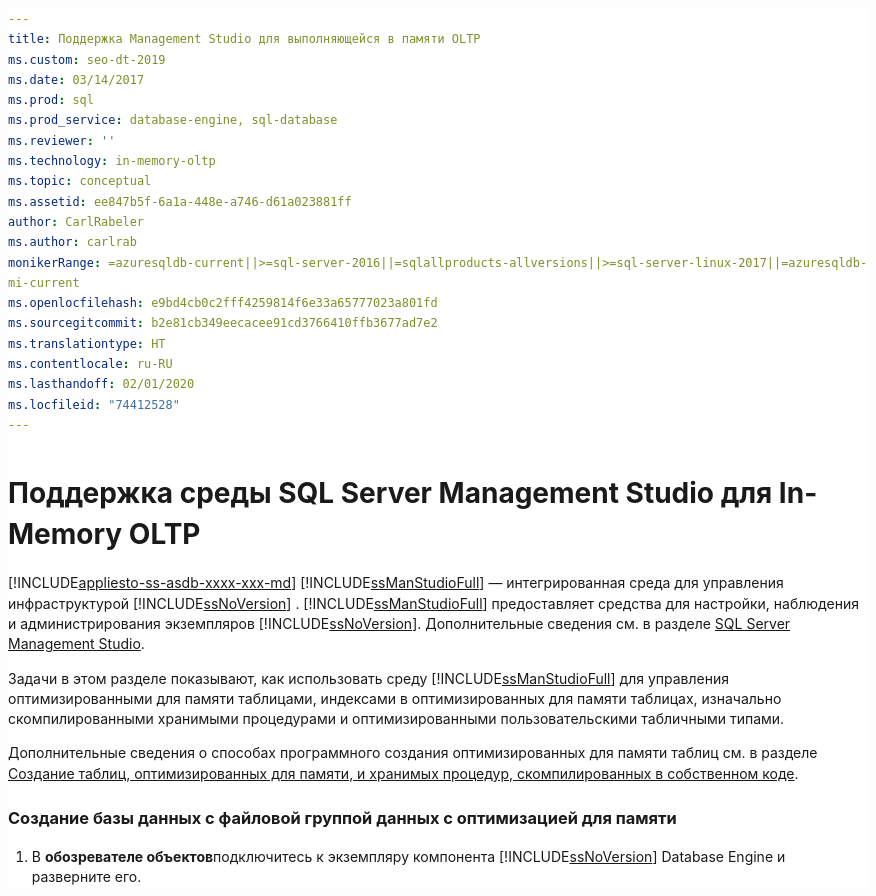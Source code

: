 ```yaml
---
title: Поддержка Management Studio для выполняющейся в памяти OLTP
ms.custom: seo-dt-2019
ms.date: 03/14/2017
ms.prod: sql
ms.prod_service: database-engine, sql-database
ms.reviewer: ''
ms.technology: in-memory-oltp
ms.topic: conceptual
ms.assetid: ee847b5f-6a1a-448e-a746-d61a023881ff
author: CarlRabeler
ms.author: carlrab
monikerRange: =azuresqldb-current||>=sql-server-2016||=sqlallproducts-allversions||>=sql-server-linux-2017||=azuresqldb-mi-current
ms.openlocfilehash: e9bd4cb0c2fff4259814f6e33a65777023a801fd
ms.sourcegitcommit: b2e81cb349eecacee91cd3766410ffb3677ad7e2
ms.translationtype: HT
ms.contentlocale: ru-RU
ms.lasthandoff: 02/01/2020
ms.locfileid: "74412528"
---
```

# <a name="sql-server-management-studio-support-for-in-memory-oltp"></a>Поддержка среды SQL Server Management Studio для In-Memory OLTP
[!INCLUDE[appliesto-ss-asdb-xxxx-xxx-md](../../includes/appliesto-ss-asdb-xxxx-xxx-md.md)]
  [!INCLUDE[ssManStudioFull](../../includes/ssmanstudiofull-md.md)] — интегрированная среда для управления инфраструктурой [!INCLUDE[ssNoVersion](../../includes/ssnoversion-md.md)] . [!INCLUDE[ssManStudioFull](../../includes/ssmanstudiofull-md.md)] предоставляет средства для настройки, наблюдения и администрирования экземпляров [!INCLUDE[ssNoVersion](../../includes/ssnoversion-md.md)]. Дополнительные сведения см. в разделе [SQL Server Management Studio](https://msdn.microsoft.com/library/66a6b7b1-de6a-4161-82bd-98ded486947b).  
  
 Задачи в этом разделе показывают, как использовать среду [!INCLUDE[ssManStudioFull](../../includes/ssmanstudiofull-md.md)] для управления оптимизированными для памяти таблицами, индексами в оптимизированных для памяти таблицах, изначально скомпилированными хранимыми процедурами и оптимизированными пользовательскими табличными типами.  
  
 Дополнительные сведения о способах программного создания оптимизированных для памяти таблиц см. в разделе [Создание таблиц, оптимизированных для памяти, и хранимых процедур, скомпилированных в собственном коде](../../relational-databases/in-memory-oltp/creating-a-memory-optimized-table-and-a-natively-compiled-stored-procedure.md).  
  
### <a name="to-create-a-database-with-a-memory-optimized-data-filegroup"></a>Создание базы данных с файловой группой данных с оптимизацией для памяти  
  
1.  В **обозревателе объектов**подключитесь к экземпляру компонента [!INCLUDE[ssNoVersion](../../includes/ssnoversion-md.md)] Database Engine и разверните его.  
  
